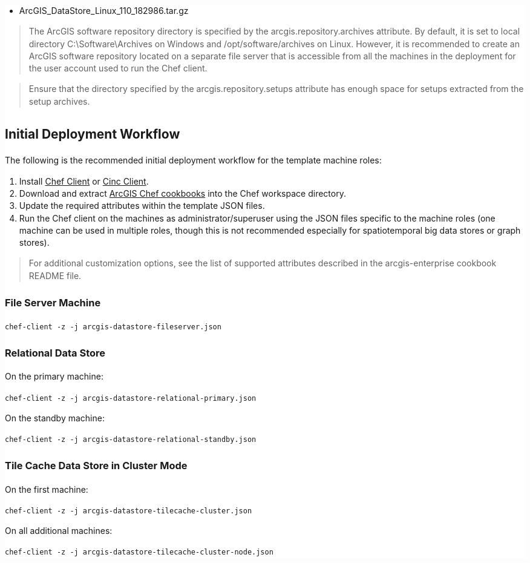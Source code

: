 * ArcGIS_DataStore_Linux_110_182986.tar.gz

> The ArcGIS software repository directory is specified by the arcgis.repository.archives attribute. By default, it is set to local directory C:\Software\Archives on Windows and /opt/software/archives on Linux. However, it is recommended to create an ArcGIS software repository located on a separate file server that is accessible from all the machines in the deployment for the user account used to run the Chef client.

> Ensure that the directory specified by the arcgis.repository.setups attribute has enough space for setups extracted from the setup archives.

## Initial Deployment Workflow

The following is the recommended initial deployment workflow for the template machine roles:

1. Install [Chef Client](https://docs.chef.io/chef_install_script/) or [Cinc Client](https://cinc.sh/start/client/).
2. Download and extract [ArcGIS Chef cookbooks](https://github.com/Esri/arcgis-cookbook/releases) into the Chef workspace directory.
3. Update the required attributes within the template JSON files.
4. Run the Chef client on the machines as administrator/superuser using the JSON files specific to the machine roles (one machine can be used in multiple roles, though this is not recommended especially for spatiotemporal big data stores or graph stores).

> For additional customization options, see the list of supported attributes described in the arcgis-enterprise cookbook README file.

### File Server Machine

```shell
chef-client -z -j arcgis-datastore-fileserver.json
```

### Relational Data Store

On the primary machine:

```shell
chef-client -z -j arcgis-datastore-relational-primary.json
```

On the standby machine:

```shell
chef-client -z -j arcgis-datastore-relational-standby.json
```

### Tile Cache Data Store in Cluster Mode

On the first machine:

```shell
chef-client -z -j arcgis-datastore-tilecache-cluster.json
```

On all additional machines:

```shell
chef-client -z -j arcgis-datastore-tilecache-cluster-node.json
```

